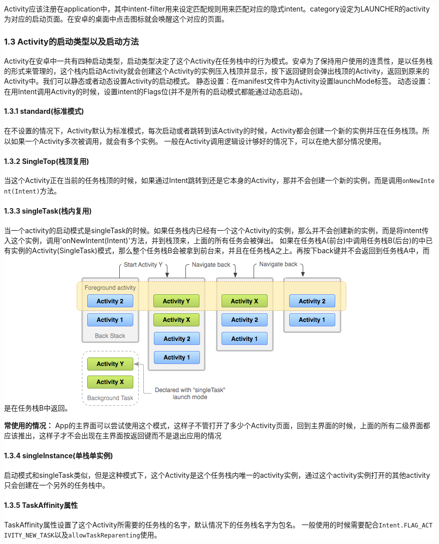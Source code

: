 Activity应该注册在application中，其中intent-filter用来设定匹配规则用来匹配对应的隐式intent。category设定为LAUNCHER的activity为对应的启动页面。在安卓的桌面中点击图标就会唤醒这个对应的页面。

### 1.3 Activity的启动类型以及启动方法

Activity在安卓中一共有四种启动类型，启动类型决定了这个Activity在任务栈中的行为模式。安卓为了保持用户使用的连贯性，是以任务栈的形式来管理的，这个栈内启动Activity就会创建这个Activity的实例压入栈顶并显示，按下返回键则会弹出栈顶的Activity，返回到原来的Activity中。我们可以静态或者动态设置Activity的启动模式。
静态设置：在manifest文件中为Activity设置launchMode标签。
动态设置：在用Intent调用Activity的时候，设置intent的Flags位(并不是所有的启动模式都能通过动态启动)。

#### 1.3.1 standard(标准模式)

在不设置的情况下，Activity默认为标准模式，每次启动或者跳转到该Activity的时候，Activity都会创建一个新的实例并压在任务栈顶。所以如果一个Activity多次被调用，就会有多个实例。
一般在Activity调用逻辑设计够好的情况下，可以在绝大部分情况使用。

#### 1.3.2 SingleTop(栈顶复用)

当这个Activity正在当前的任务栈顶的时候，如果通过Intent跳转到还是它本身的Activity，那并不会创建一个新的实例，而是调用`onNewIntent(Intent)`方法。

#### 1.3.3 singleTask(栈内复用)

当一个activity的启动模式是singleTask的时候。如果任务栈内已经有一个这个Activity的实例，那么并不会创建新的实例，而是将intent传入这个实例，调用'onNewIntent(Intent)'方法，并到栈顶来，上面的所有任务会被弹出。
如果在任务栈A(前台)中调用任务栈B(后台)的中已有实例的Activity(SingleTask)模式，那么整个任务栈B会被拿到前台来，并且在任务栈A之上。再按下back键并不会返回到任务栈A中，而是在任务栈B中返回。
![栈内](./Android_note_res/diagram_backstack_singletask_multiactivity.png)

**常使用的情况：** App的主界面可以尝试使用这个模式，这样子不管打开了多少个Activity页面，回到主界面的时候，上面的所有二级界面都应该推出，这样子才不会出现在主界面按返回键而不是退出应用的情况

#### 1.3.4 singleInstance(单栈单实例)

启动模式和singleTask类似，但是这种模式下，这个Activity是这个任务栈内唯一的activity实例，通过这个activity实例打开的其他activity只会创建在一个另外的任务栈中。

#### 1.3.5 TaskAffinity属性

TaskAffinity属性设置了这个Activity所需要的任务栈的名字，默认情况下的任务栈名字为包名。
一般使用的时候需要配合`Intent.FLAG_ACTIVITY_NEW_TASK`以及`allowTaskReparenting`使用。
